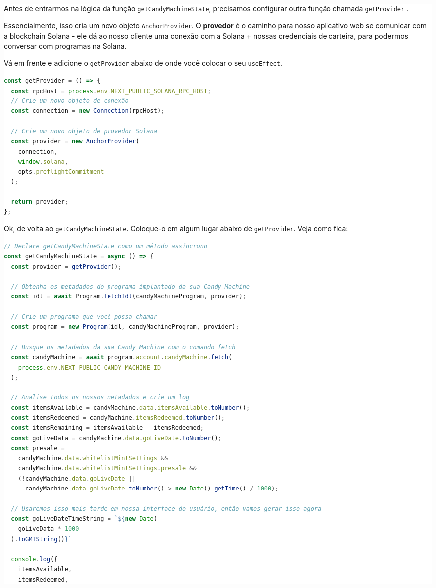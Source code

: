 
Antes de entrarmos na lógica da função `getCandyMachineState`, precisamos configurar outra função chamada `getProvider` .

Essencialmente, isso cria um novo objeto `AnchorProvider`. O **provedor** é o caminho para nosso aplicativo web se comunicar com a blockchain Solana - ele dá ao nosso cliente uma conexão com a Solana + nossas credenciais de carteira, para podermos conversar com programas na Solana.

Vá em frente e adicione o `getProvider` abaixo de onde você colocar o seu `useEffect`.


```jsx
const getProvider = () => {
  const rpcHost = process.env.NEXT_PUBLIC_SOLANA_RPC_HOST;
  // Crie um novo objeto de conexão
  const connection = new Connection(rpcHost);
  
  // Crie um novo objeto de provedor Solana
  const provider = new AnchorProvider(
    connection,
    window.solana,
    opts.preflightCommitment
  );

  return provider;
};
```


Ok, de volta ao `getCandyMachineState`. Coloque-o em algum lugar abaixo de `getProvider`. Veja como fica:


```jsx
// Declare getCandyMachineState como um método assíncrono
const getCandyMachineState = async () => {
  const provider = getProvider();
  
  // Obtenha os metadados do programa implantado da sua Candy Machine
  const idl = await Program.fetchIdl(candyMachineProgram, provider);

  // Crie um programa que você possa chamar
  const program = new Program(idl, candyMachineProgram, provider);

  // Busque os metadados da sua Candy Machine com o comando fetch
  const candyMachine = await program.account.candyMachine.fetch(
    process.env.NEXT_PUBLIC_CANDY_MACHINE_ID
  );
  
  // Analise todos os nossos metadados e crie um log
  const itemsAvailable = candyMachine.data.itemsAvailable.toNumber();
  const itemsRedeemed = candyMachine.itemsRedeemed.toNumber();
  const itemsRemaining = itemsAvailable - itemsRedeemed;
  const goLiveData = candyMachine.data.goLiveDate.toNumber();
  const presale =
    candyMachine.data.whitelistMintSettings &&
    candyMachine.data.whitelistMintSettings.presale &&
    (!candyMachine.data.goLiveDate ||
      candyMachine.data.goLiveDate.toNumber() > new Date().getTime() / 1000);
  
  // Usaremos isso mais tarde em nossa interface do usuário, então vamos gerar isso agora
  const goLiveDateTimeString = `${new Date(
    goLiveData * 1000
  ).toGMTString()}`

  console.log({
    itemsAvailable,
    itemsRedeemed,
```